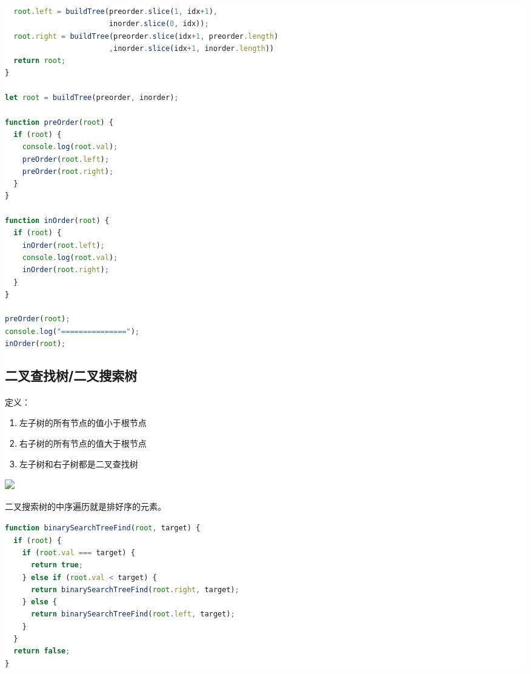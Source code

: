 ```js
  root.left = buildTree(preorder.slice(1, idx+1),
                        inorder.slice(0, idx));
  root.right = buildTree(preorder.slice(idx+1, preorder.length)
                        ,inorder.slice(idx+1, inorder.length))
  return root;
}

let root = buildTree(preorder, inorder);

function preOrder(root) {
  if (root) {
    console.log(root.val);
    preOrder(root.left);
    preOrder(root.right);
  }
}

function inOrder(root) {
  if (root) {
    inOrder(root.left);
    console.log(root.val);
    inOrder(root.right);
  }
}

preOrder(root);
console.log("===============");
inOrder(root);
```

## 二叉查找树/二叉搜索树

定义：

1. 左子树的所有节点的值小于根节点

2. 右子树的所有节点的值大于根节点
3. 左子树和右子树都是二叉查找树

![](pics/binarysearchtree.png)



二叉搜索树的中序遍历就是排好序的元素。

```js
function binarySearchTreeFind(root, target) {
  if (root) {
    if (root.val === target) {
      return true;
    } else if (root.val < target) {
      return binarySearchTreeFind(root.right, target);
    } else {
      return binarySearchTreeFind(root.left, target);
    }
  }
  return false;
}
```
